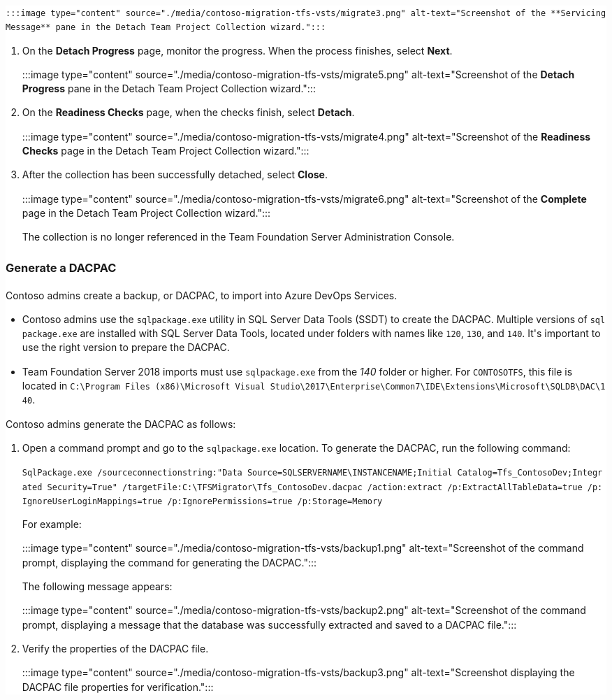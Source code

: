     :::image type="content" source="./media/contoso-migration-tfs-vsts/migrate3.png" alt-text="Screenshot of the **Servicing Message** pane in the Detach Team Project Collection wizard.":::

1. On the **Detach Progress** page, monitor the progress. When the process finishes, select **Next**.

    :::image type="content" source="./media/contoso-migration-tfs-vsts/migrate5.png" alt-text="Screenshot of the **Detach Progress** pane in the Detach Team Project Collection wizard.":::

1. On the **Readiness Checks** page, when the checks finish, select **Detach**.

    :::image type="content" source="./media/contoso-migration-tfs-vsts/migrate4.png" alt-text="Screenshot of the **Readiness Checks** page in the Detach Team Project Collection wizard.":::

1. After the collection has been successfully detached, select **Close**.

    :::image type="content" source="./media/contoso-migration-tfs-vsts/migrate6.png" alt-text="Screenshot of the **Complete** page in the Detach Team Project Collection wizard.":::

    The collection is no longer referenced in the Team Foundation Server Administration Console.

### Generate a DACPAC

Contoso admins create a backup, or DACPAC, to import into Azure DevOps Services.

- Contoso admins use the `sqlpackage.exe` utility in SQL Server Data Tools (SSDT) to create the DACPAC. Multiple versions of `sqlpackage.exe` are installed with SQL Server Data Tools, located under folders with names like `120`, `130`, and `140`. It's important to use the right version to prepare the DACPAC.

- Team Foundation Server 2018 imports must use `sqlpackage.exe` from the *140* folder or higher. For `CONTOSOTFS`, this file is located in `C:\Program Files (x86)\Microsoft Visual Studio\2017\Enterprise\Common7\IDE\Extensions\Microsoft\SQLDB\DAC\140`.

Contoso admins generate the DACPAC as follows:

1. Open a command prompt and go to the `sqlpackage.exe` location. To generate the DACPAC, run the following command:

    `SqlPackage.exe /sourceconnectionstring:"Data Source=SQLSERVERNAME\INSTANCENAME;Initial Catalog=Tfs_ContosoDev;Integrated Security=True" /targetFile:C:\TFSMigrator\Tfs_ContosoDev.dacpac /action:extract /p:ExtractAllTableData=true /p:IgnoreUserLoginMappings=true /p:IgnorePermissions=true /p:Storage=Memory`

    For example:

    :::image type="content" source="./media/contoso-migration-tfs-vsts/backup1.png" alt-text="Screenshot of the command prompt, displaying the command for generating the DACPAC.":::

    The following message appears:

    :::image type="content" source="./media/contoso-migration-tfs-vsts/backup2.png" alt-text="Screenshot of the command prompt, displaying a message that the database was successfully extracted and saved to a DACPAC file.":::

1. Verify the properties of the DACPAC file.

    :::image type="content" source="./media/contoso-migration-tfs-vsts/backup3.png" alt-text="Screenshot displaying the DACPAC file properties for verification.":::

